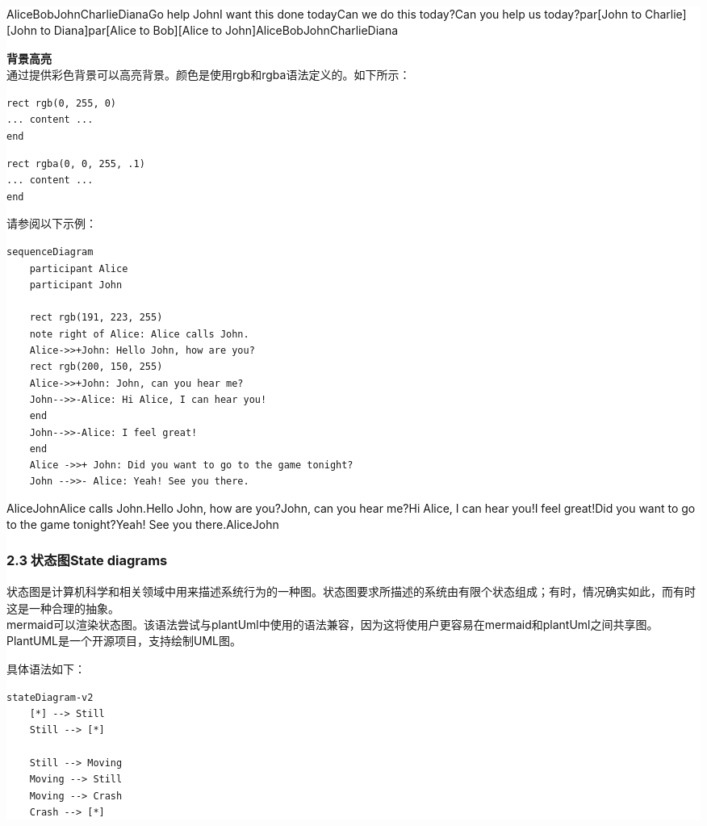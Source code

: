 AliceBobJohnCharlieDianaGo help JohnI want this done todayCan we do this today?Can you help us today?par[John to Charlie][John to Diana]par[Alice to Bob][Alice to John]AliceBobJohnCharlieDiana

**背景高亮**  
通过提供彩色背景可以高亮背景。颜色是使用rgb和rgba语法定义的。如下所示：

```
rect rgb(0, 255, 0)
... content ...
end
```

```
rect rgba(0, 0, 255, .1)
... content ...
end
```

请参阅以下示例：

```
sequenceDiagram
    participant Alice
    participant John

    rect rgb(191, 223, 255)
    note right of Alice: Alice calls John.
    Alice->>+John: Hello John, how are you?
    rect rgb(200, 150, 255)
    Alice->>+John: John, can you hear me?
    John-->>-Alice: Hi Alice, I can hear you!
    end
    John-->>-Alice: I feel great!
    end
    Alice ->>+ John: Did you want to go to the game tonight?
    John -->>- Alice: Yeah! See you there.
```

AliceJohnAlice calls John.Hello John, how are you?John, can you hear me?Hi Alice, I can hear you!I feel great!Did you want to go to the game tonight?Yeah! See you there.AliceJohn

### 2.3 状态图State diagrams

状态图是计算机科学和相关领域中用来描述系统行为的一种图。状态图要求所描述的系统由有限个状态组成；有时，情况确实如此，而有时这是一种合理的抽象。  
mermaid可以渲染状态图。该语法尝试与plantUml中使用的语法兼容，因为这将使用户更容易在mermaid和plantUml之间共享图。PlantUML是一个开源项目，支持绘制UML图。

具体语法如下：

```
stateDiagram-v2
    [*] --> Still
    Still --> [*]

    Still --> Moving
    Moving --> Still
    Moving --> Crash
    Crash --> [*]
```
